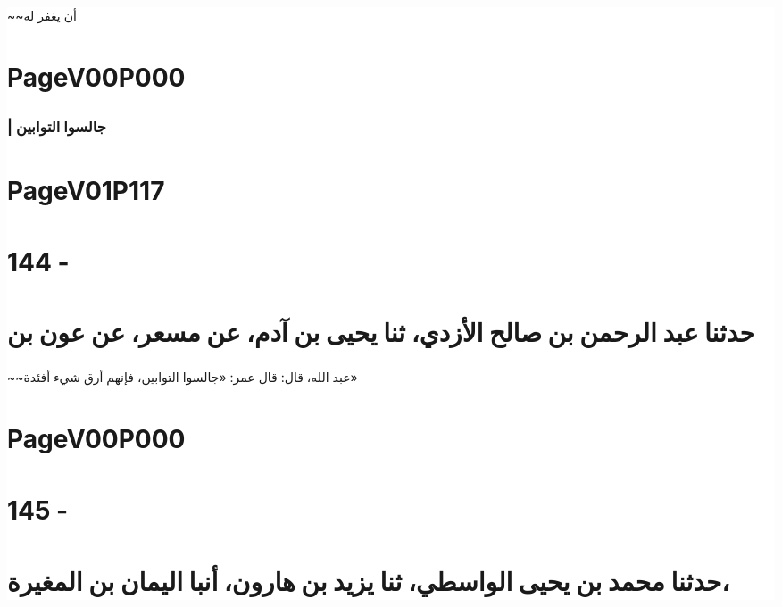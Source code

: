 ~~أن يغفر له
# PageV00P000
### | جالسوا التوابين
# PageV01P117
# 144 - 
# حدثنا عبد الرحمن بن صالح الأزدي، ثنا يحيى بن آدم، عن مسعر، عن عون بن
~~عبد الله، قال: قال عمر: «جالسوا التوابين، فإنهم أرق شيء أفئدة»
# PageV00P000
# 145 - 
# حدثنا محمد بن يحيى الواسطي، ثنا يزيد بن هارون، أنبا اليمان بن المغيرة،
